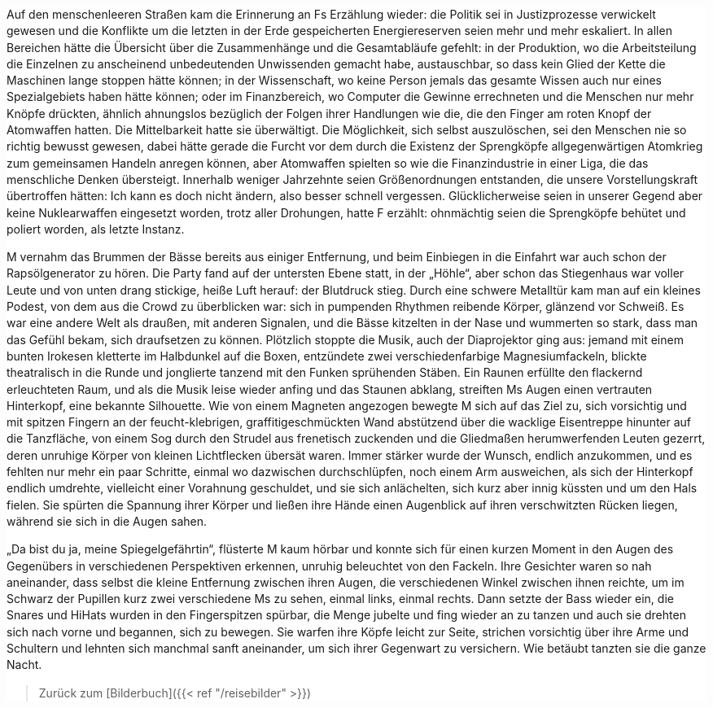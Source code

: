 Auf den menschenleeren Straßen kam die Erinnerung an Fs Erzählung wieder: die Politik sei in Justizprozesse verwickelt gewesen und die Konflikte um die letzten in der Erde gespeicherten Energiereserven seien mehr und mehr eskaliert. In allen Bereichen hätte die Übersicht über die Zusammenhänge und die Gesamtabläufe gefehlt: in der Produktion, wo die Arbeitsteilung die Einzelnen zu anscheinend unbedeutenden Unwissenden gemacht habe, austauschbar, so dass kein Glied der Kette die Maschinen lange stoppen hätte können; in der Wissenschaft, wo keine Person jemals das gesamte Wissen auch nur eines Spezialgebiets haben hätte können; oder im Finanzbereich, wo Computer die Gewinne errechneten und die Menschen nur mehr Knöpfe drückten, ähnlich ahnungslos bezüglich der Folgen ihrer Handlungen wie die, die den Finger am roten Knopf der Atomwaffen hatten. Die Mittelbarkeit hatte sie überwältigt. Die Möglichkeit, sich selbst auszulöschen, sei den Menschen nie so richtig bewusst gewesen, dabei hätte gerade die Furcht vor dem durch die Existenz der Sprengköpfe allgegenwärtigen Atomkrieg zum gemeinsamen Handeln anregen können, aber Atomwaffen spielten so wie die Finanzindustrie in einer Liga, die das menschliche Denken übersteigt. Innerhalb weniger Jahrzehnte seien Größenordnungen entstanden, die unsere Vorstellungskraft übertroffen hätten: Ich kann es doch nicht ändern, also besser schnell vergessen. Glücklicherweise seien in unserer Gegend aber keine Nuklearwaffen eingesetzt worden, trotz aller Drohungen, hatte F erzählt: ohnmächtig seien die Sprengköpfe behütet und poliert worden, als letzte Instanz.

M vernahm das Brummen der Bässe bereits aus einiger Entfernung, und beim Einbiegen in die Einfahrt war auch schon der Rapsölgenerator zu hören. Die Party fand auf der untersten Ebene statt, in der „Höhle“, aber schon das Stiegenhaus war voller Leute und von unten drang stickige, heiße Luft herauf: der Blutdruck stieg. Durch eine schwere Metalltür kam man auf ein kleines Podest, von dem aus die Crowd zu überblicken war: sich in pumpenden Rhythmen reibende Körper, glänzend vor Schweiß. Es war eine andere Welt als draußen, mit anderen Signalen, und die Bässe kitzelten in der Nase und wummerten so stark, dass man das Gefühl bekam, sich draufsetzen zu können. Plötzlich stoppte die Musik, auch der Diaprojektor ging aus: jemand mit einem bunten Irokesen kletterte im Halbdunkel auf die Boxen, entzündete zwei verschiedenfarbige Magnesiumfackeln, blickte theatralisch in die Runde und jonglierte tanzend mit den Funken sprühenden Stäben. Ein Raunen erfüllte den flackernd erleuchteten Raum, und als die Musik leise wieder anfing und das Staunen abklang, streiften Ms Augen einen vertrauten Hinterkopf, eine bekannte Silhouette. Wie von einem Magneten angezogen bewegte M sich auf das Ziel zu, sich vorsichtig und mit spitzen Fingern an der feucht-klebrigen, graffitigeschmückten Wand abstützend über die wacklige Eisentreppe hinunter auf die Tanzfläche, von einem Sog durch den Strudel aus frenetisch zuckenden und die Gliedmaßen herumwerfenden Leuten gezerrt, deren unruhige Körper von kleinen Lichtflecken übersät waren. Immer stärker wurde der Wunsch, endlich anzukommen, und es fehlten nur mehr ein paar Schritte, einmal wo dazwischen durchschlüpfen, noch einem Arm ausweichen, als sich der Hinterkopf endlich umdrehte, vielleicht einer Vorahnung geschuldet, und sie sich anlächelten, sich kurz aber innig küssten und um den Hals fielen. Sie spürten die Spannung ihrer Körper und ließen ihre Hände einen Augenblick auf ihren verschwitzten Rücken liegen, während sie sich in die Augen sahen.

„Da bist du ja, meine Spiegelgefährtin“, flüsterte M kaum hörbar und konnte sich für einen kurzen Moment in den Augen des Gegenübers in verschiedenen Perspektiven erkennen, unruhig beleuchtet von den Fackeln. Ihre Gesichter waren so nah aneinander, dass selbst die kleine Entfernung zwischen ihren Augen, die verschiedenen Winkel zwischen ihnen reichte, um im Schwarz der Pupillen kurz zwei verschiedene Ms zu sehen, einmal links, einmal rechts. Dann setzte der Bass wieder ein, die Snares und HiHats wurden in den Fingerspitzen spürbar, die Menge jubelte und fing wieder an zu tanzen und auch sie drehten sich nach vorne und begannen, sich zu bewegen. Sie warfen ihre Köpfe leicht zur Seite, strichen vorsichtig über ihre Arme und Schultern und lehnten sich manchmal sanft aneinander, um sich ihrer Gegenwart zu versichern. Wie betäubt tanzten sie die ganze Nacht.  

> Zurück zum [Bilderbuch]({{< ref "/reisebilder" >}})